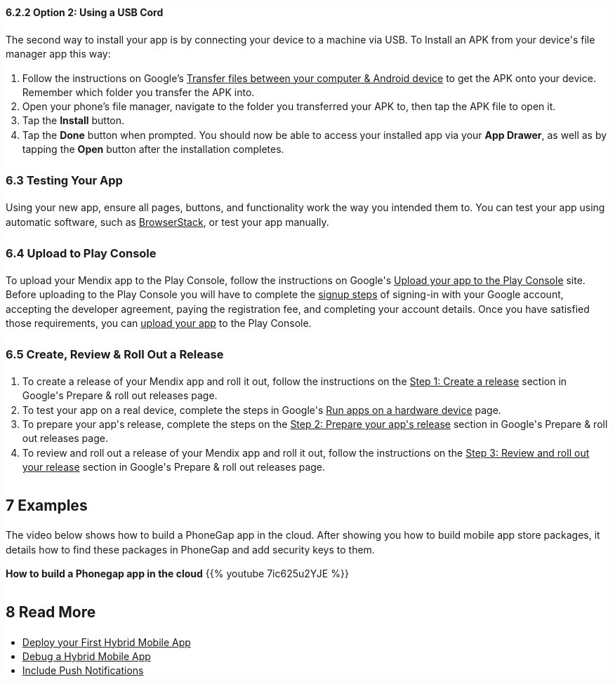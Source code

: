 #### 6.2.2 Option 2: Using a USB Cord

The second way to install your app is by connecting your device to a machine via USB. To Install an APK from your device's file manager app this way:
1. Follow the instructions on Google’s [Transfer files between your computer & Android device](https://support.google.com/android/answer/9064445?hl=en) to get the APK onto your device. Remember which folder you transfer the APK into.
2. Open your phone’s file manager, navigate to the folder you transferred your APK to, then tap the APK file to open it.
3. Tap the **Install** button.
4. Tap the **Done** button when prompted. You should now be able to access your installed app via your **App Drawer**, as well as by tapping the **Open** button after the installation completes.

### 6.3 Testing Your App

Using your new app, ensure all pages, buttons, and functionality work the way you intended them to. You can test your app using automatic software, such as [BrowserStack](https://www.browserstack.com/), or test your app manually. 

### 6.4 Upload to Play Console

To upload your Mendix app to the Play Console, follow the instructions on Google's [Upload your app to the Play Console](https://developer.android.com/studio/publish/upload-bundle) site. Before uploading to the Play Console you will have to complete the [signup steps](https://play.google.com/apps/publish/signup/) of signing-in with your Google account, accepting the developer agreement, paying the registration fee, and completing your account details. Once you have satisfied those requirements, you can [upload your app](https://support.google.com/googleplay/android-developer/answer/7159011) to the Play Console.

### 6.5 Create, Review & Roll Out a Release

1. To create a release of your Mendix app and roll it out, follow the instructions on the [Step 1: Create a release](https://support.google.com/googleplay/android-developer/answer/7159011) section in Google's Prepare & roll out releases page.
2. To test your app on a real device, complete the steps in Google's [Run apps on a hardware device](https://developer.android.com/studio/run/device) page.
3. To prepare your app's release, complete the steps on the [Step 2: Prepare your app's release](https://support.google.com/googleplay/android-developer/answer/7159011) section in Google's Prepare & roll out releases page.
4. To review and roll out a release of your Mendix app and roll it out, follow the instructions on the [Step 3: Review and roll out your release](https://support.google.com/googleplay/android-developer/answer/7159011) section in Google's Prepare & roll out releases page.

## 7 Examples

The video below shows how to build a PhoneGap app in the cloud. After showing you how to build mobile app store packages, it  details how to find these packages in PhoneGap and add security keys to them.

**How to build a Phonegap app in the cloud**
{{% youtube 7ic625u2YJE %}}

## 8 Read More

* [Deploy your First Hybrid Mobile App](/howto7/mobile/deploy-your-first-hybrid-mobile-app/)
* [Debug a Hybrid Mobile App](/howto7/mobile/debug-a-mobile-app/)
* [Include Push Notifications](/howto7/mobile/push-notifications/)
